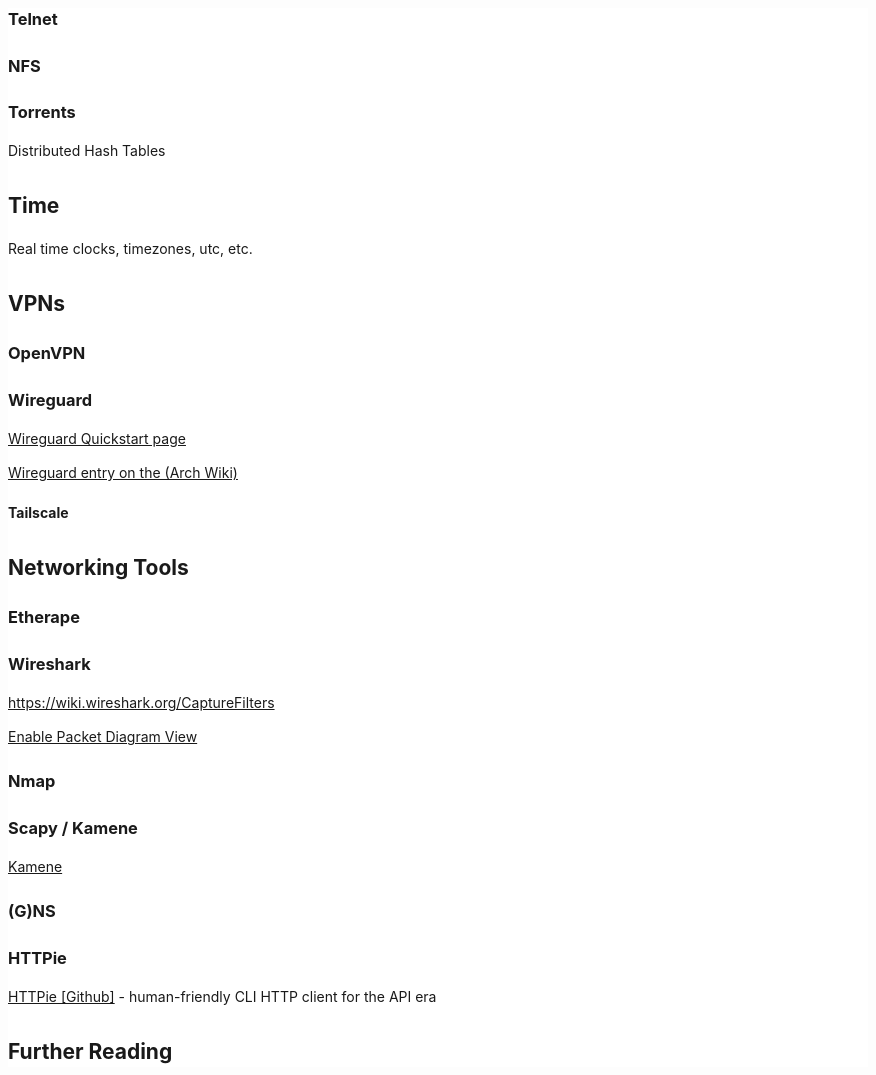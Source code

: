 ### Telnet

### NFS

### Torrents

Distributed Hash Tables

## Time

Real time clocks, timezones, utc, etc.

## VPNs

### OpenVPN

### Wireguard

[Wireguard Quickstart page](https://www.wireguard.com/quickstart/)

[Wireguard entry on the (Arch Wiki)](https://wiki.archlinux.org/index.php/WireGuard)

#### Tailscale

## Networking Tools

### Etherape

### Wireshark

https://wiki.wireshark.org/CaptureFilters

[Enable Packet Diagram View](https://www.cellstream.com/reference-reading/tipsandtricks/541-wireshark-packetdiagram)

### Nmap

### Scapy / Kamene

[Kamene](https://kamene.readthedocs.io/en/latest/introduction.html)

### (G)NS

### HTTPie 

[HTTPie [Github]](https://github.com/httpie/httpie) - human-friendly CLI HTTP client for the API era

## Further Reading
